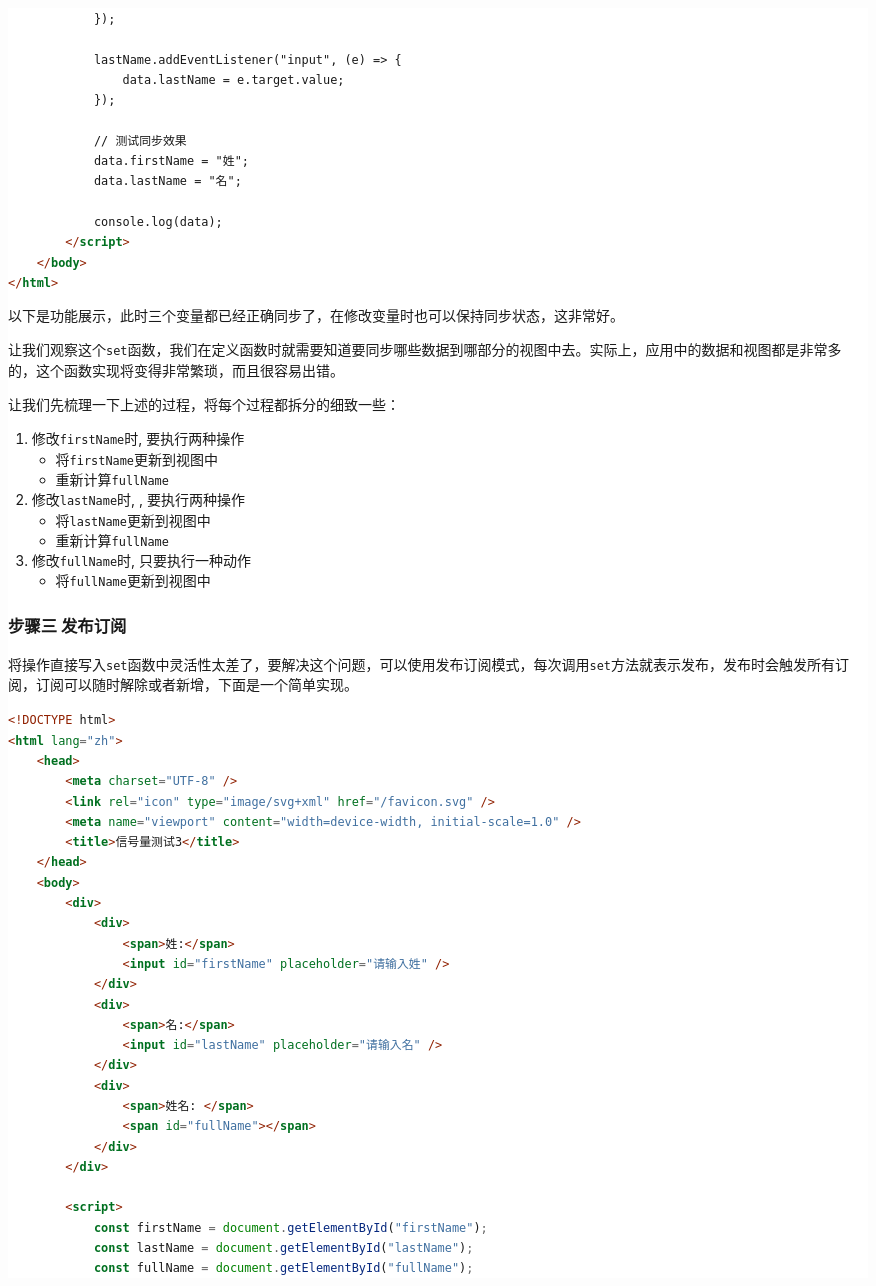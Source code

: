 ```html
            });

            lastName.addEventListener("input", (e) => {
                data.lastName = e.target.value;
            });

            // 测试同步效果
            data.firstName = "姓";
            data.lastName = "名";

            console.log(data);
        </script>
    </body>
</html>
```

以下是功能展示，此时三个变量都已经正确同步了，在修改变量时也可以保持同步状态，这非常好。

<iframe src="/signal-test2.html" class="shadow-lg border border-gray-200 w-full h-24" ></iframe>

让我们观察这个`set`函数，我们在定义函数时就需要知道要同步哪些数据到哪部分的视图中去。实际上，应用中的数据和视图都是非常多的，这个函数实现将变得非常繁琐，而且很容易出错。

让我们先梳理一下上述的过程，将每个过程都拆分的细致一些：

1. 修改`firstName`时, 要执行两种操作
    - 将`firstName`更新到视图中
    - 重新计算`fullName`
2. 修改`lastName`时, , 要执行两种操作
    - 将`lastName`更新到视图中
    - 重新计算`fullName`
3. 修改`fullName`时, 只要执行一种动作
    - 将`fullName`更新到视图中

### 步骤三 发布订阅

将操作直接写入`set`函数中灵活性太差了，要解决这个问题，可以使用发布订阅模式，每次调用`set`方法就表示发布，发布时会触发所有订阅，订阅可以随时解除或者新增，下面是一个简单实现。

```html
<!DOCTYPE html>
<html lang="zh">
    <head>
        <meta charset="UTF-8" />
        <link rel="icon" type="image/svg+xml" href="/favicon.svg" />
        <meta name="viewport" content="width=device-width, initial-scale=1.0" />
        <title>信号量测试3</title>
    </head>
    <body>
        <div>
            <div>
                <span>姓:</span>
                <input id="firstName" placeholder="请输入姓" />
            </div>
            <div>
                <span>名:</span>
                <input id="lastName" placeholder="请输入名" />
            </div>
            <div>
                <span>姓名: </span>
                <span id="fullName"></span>
            </div>
        </div>

        <script>
            const firstName = document.getElementById("firstName");
            const lastName = document.getElementById("lastName");
            const fullName = document.getElementById("fullName");
```